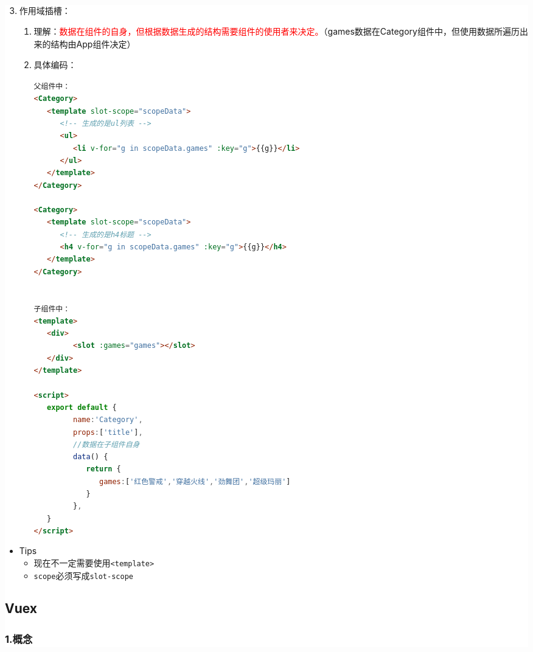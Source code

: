    3. 作用域插槽：

      1. 理解：<span style="color:red">数据在组件的自身，但根据数据生成的结构需要组件的使用者来决定。</span>（games数据在Category组件中，但使用数据所遍历出来的结构由App组件决定）

      2. 具体编码：

         ```html
         父组件中：
         <Category>
            <template slot-scope="scopeData">
               <!-- 生成的是ul列表 -->
               <ul>
                  <li v-for="g in scopeData.games" :key="g">{{g}}</li>
               </ul>
            </template>
         </Category>

         <Category>
            <template slot-scope="scopeData">
               <!-- 生成的是h4标题 -->
               <h4 v-for="g in scopeData.games" :key="g">{{g}}</h4>
            </template>
         </Category>
         

         子组件中：
         <template>
            <div>
                  <slot :games="games"></slot>
            </div>
         </template>

         <script>
            export default {
                  name:'Category',
                  props:['title'],
                  //数据在子组件自身
                  data() {
                     return {
                        games:['红色警戒','穿越火线','劲舞团','超级玛丽']
                     }
                  },
            }
         </script>
         ```

- Tips
  - 现在不一定需要使用`<template>`
  - `scope`必须写成`slot-scope`

## Vuex

### 1.概念
